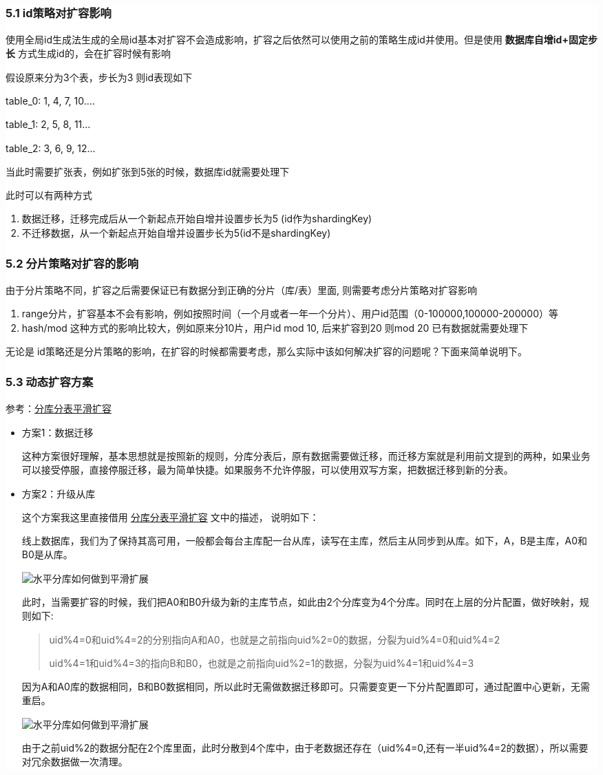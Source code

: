 ### 5.1 id策略对扩容影响

使用全局id生成法生成的全局id基本对扩容不会造成影响，扩容之后依然可以使用之前的策略生成id并使用。但是使用 **数据库自增id+固定步长** 方式生成id的，会在扩容时候有影响



假设原来分为3个表，步长为3 则id表现如下

table_0: 1, 4, 7, 10....

table_1: 2, 5, 8, 11...

table_2: 3, 6, 9, 12...

当此时需要扩张表，例如扩张到5张的时候，数据库id就需要处理下

此时可以有两种方式

1. 数据迁移，迁移完成后从一个新起点开始自增并设置步长为5 (id作为shardingKey)
2. 不迁移数据，从一个新起点开始自增并设置步长为5(id不是shardingKey)



### 5.2 分片策略对扩容的影响

由于分片策略不同，扩容之后需要保证已有数据分到正确的分片（库/表）里面, 则需要考虑分片策略对扩容影响

1. range分片，扩容基本不会有影响，例如按照时间（一个月或者一年一个分片）、用户id范围（0-100000,100000-200000）等
2. hash/mod 这种方式的影响比较大，例如原来分10片，用户id mod 10,  后来扩容到20 则mod 20 已有数据就需要处理下



无论是 id策略还是分片策略的影响，在扩容的时候都需要考虑，那么实际中该如何解决扩容的问题呢？下面来简单说明下。

### 5.3 动态扩容方案

参考：[分库分表平滑扩容](https://www.cnblogs.com/barrywxx/p/11532122.html)

- 方案1：数据迁移

  这种方案很好理解，基本思想就是按照新的规则，分库分表后，原有数据需要做迁移，而迁移方案就是利用前文提到的两种，如果业务可以接受停服，直接停服迁移，最为简单快捷。如果服务不允许停服，可以使用双写方案，把数据迁移到新的分表。

- 方案2：升级从库

  这个方案我这里直接借用 [分库分表平滑扩容](https://www.cnblogs.com/barrywxx/p/11532122.html) 文中的描述， 说明如下：

  线上数据库，我们为了保持其高可用，一般都会每台主库配一台从库，读写在主库，然后主从同步到从库。如下，A，B是主库，A0和B0是从库。

  ![水平分库如何做到平滑扩展](http://p3.pstatp.com/large/46f800047cfb4105ad6f)

  此时，当需要扩容的时候，我们把A0和B0升级为新的主库节点，如此由2个分库变为4个分库。同时在上层的分片配置，做好映射，规则如下:

  > uid%4=0和uid%4=2的分别指向A和A0，也就是之前指向uid%2=0的数据，分裂为uid%4=0和uid%4=2
  >
  > uid%4=1和uid%4=3的指向B和B0，也就是之前指向uid%2=1的数据，分裂为uid%4=1和uid%4=3

  因为A和A0库的数据相同，B和B0数据相同，所以此时无需做数据迁移即可。只需要变更一下分片配置即可，通过配置中心更新，无需重启。

  ![水平分库如何做到平滑扩展](http://p3.pstatp.com/large/46fa00014eb080278ec5)

  由于之前uid%2的数据分配在2个库里面，此时分散到4个库中，由于老数据还存在（uid%4=0,还有一半uid%4=2的数据），所以需要对冗余数据做一次清理。
